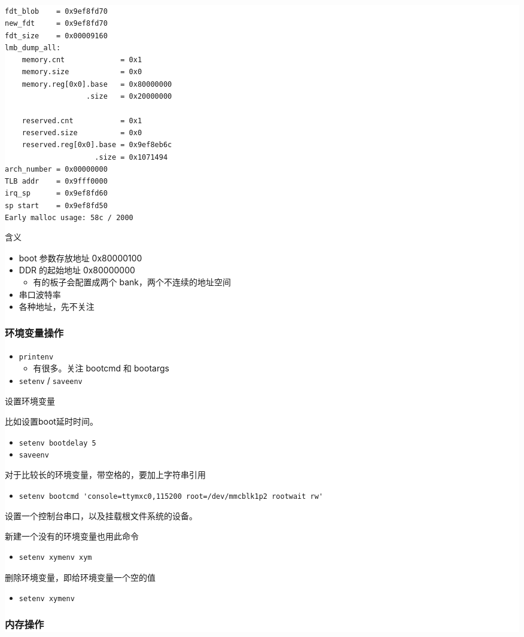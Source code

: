 ```
fdt_blob    = 0x9ef8fd70
new_fdt     = 0x9ef8fd70
fdt_size    = 0x00009160
lmb_dump_all:
    memory.cnt             = 0x1
    memory.size            = 0x0
    memory.reg[0x0].base   = 0x80000000
                   .size   = 0x20000000

    reserved.cnt           = 0x1
    reserved.size          = 0x0
    reserved.reg[0x0].base = 0x9ef8eb6c
                     .size = 0x1071494
arch_number = 0x00000000
TLB addr    = 0x9fff0000
irq_sp      = 0x9ef8fd60
sp start    = 0x9ef8fd50
Early malloc usage: 58c / 2000
```

含义
- boot 参数存放地址 0x80000100
- DDR 的起始地址 0x80000000
  - 有的板子会配置成两个 bank，两个不连续的地址空间
- 串口波特率
- 各种地址，先不关注


### 环境变量操作

- `printenv`
  - 有很多。关注 bootcmd 和 bootargs
- `setenv` / `saveenv`

设置环境变量

比如设置boot延时时间。

- `setenv bootdelay 5`
- `saveenv`

对于比较长的环境变量，带空格的，要加上字符串引用

- `setenv bootcmd 'console=ttymxc0,115200 root=/dev/mmcblk1p2 rootwait rw'`

设置一个控制台串口，以及挂载根文件系统的设备。

新建一个没有的环境变量也用此命令

- `setenv xymenv xym`

删除环境变量，即给环境变量一个空的值

- `setenv xymenv`


### 内存操作
